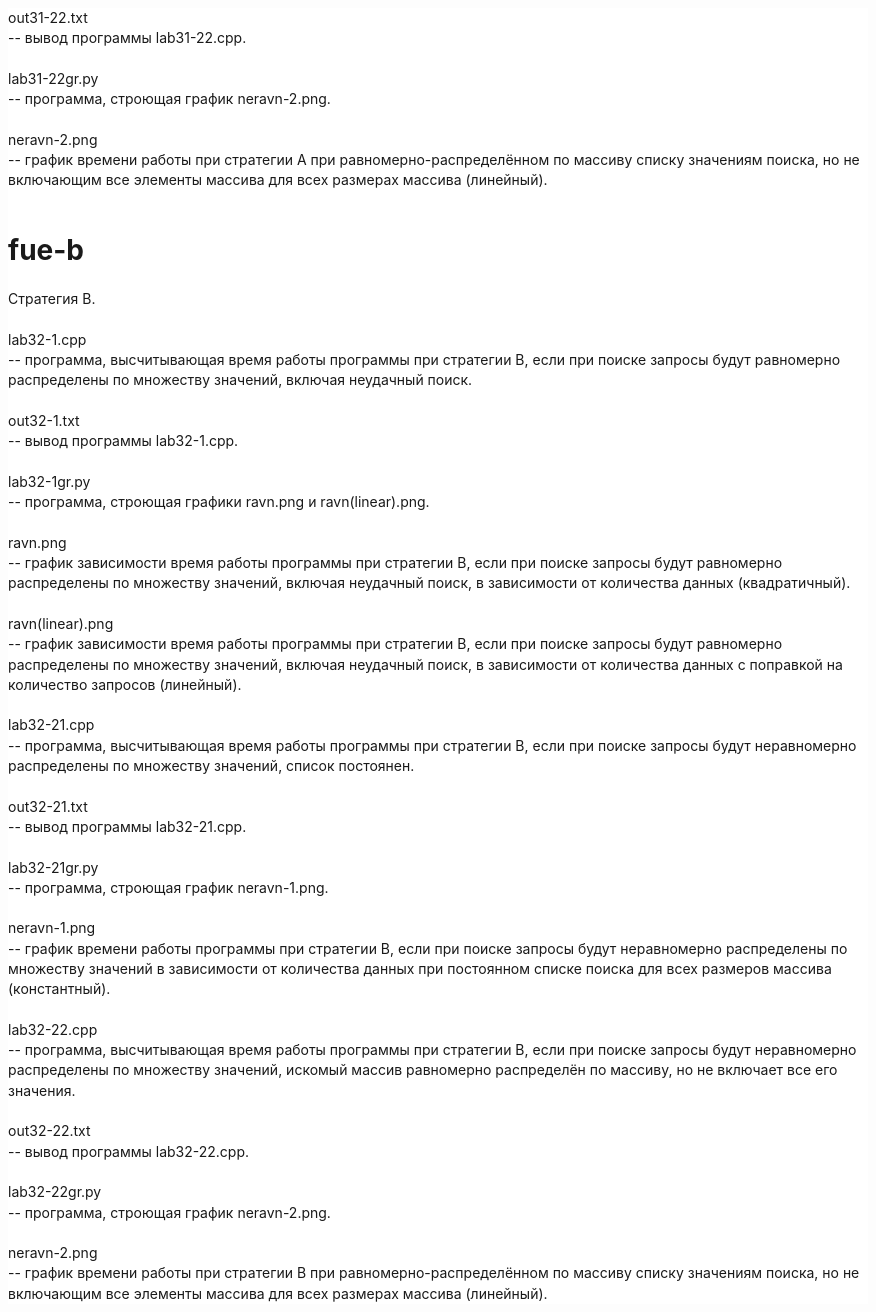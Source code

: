   out31-22.txt <br/>
    -- вывод программы lab31-22.cpp.<br/>
    <br/>
  lab31-22gr.py <br/>
    -- программа, строющая график neravn-2.png. <br/>
    <br/>
  neravn-2.png <br/>
    -- график времени работы при стратегии А при равномерно-распределённом по массиву списку значениям поиска, но не включающим все элементы массива для всех размерах массива (линейный).<br/>


# fue-b
  Стратегия B. <br/>
  <br/>
  lab32-1.cpp <br/>
    -- программа, высчитывающая время работы программы при стратегии B, если при поиске запросы будут равномерно распределены по множеству значений, включая неудачный поиск. <br/>
    <br/>
  out32-1.txt <br/>
    -- вывод программы lab32-1.cpp.<br/>
    <br/>
  lab32-1gr.py <br/>
    -- программа, строющая графики ravn.png и ravn(linear).png. <br/>
    <br/>
  ravn.png <br/>
    -- график зависимости время работы программы при стратегии B, если при поиске запросы будут равномерно распределены по множеству значений, включая неудачный поиск, в зависимости от количества данных (квадратичный).<br/>
    <br/>
  ravn(linear).png <br/>
    -- график зависимости время работы программы при стратегии B, если при поиске запросы будут равномерно распределены по множеству значений, включая неудачный поиск, в зависимости от количества данных c поправкой на количество запросов (линейный).<br/>
    <br/>
  lab32-21.cpp <br/>
    -- программа, высчитывающая время работы программы при стратегии B, если при поиске запросы будут неравномерно распределены по множеству значений, список постоянен. <br/>
    <br/>
  out32-21.txt <br/>
    -- вывод программы lab32-21.cpp.<br/>
    <br/>
  lab32-21gr.py <br/>
    -- программа, строющая график neravn-1.png. <br/>
    <br/>
  neravn-1.png <br/>
    -- график времени работы программы при стратегии B, если при поиске запросы будут неравномерно распределены по множеству значений в зависимости от количества данных при постоянном списке поиска для всех размеров массива (константный).<br/>
    <br/>
  lab32-22.cpp <br/>
    -- программа, высчитывающая время работы программы при стратегии B, если при поиске запросы будут неравномерно распределены по множеству значений, искомый массив равномерно распределён по массиву, но не включает все его значения. <br/>
    <br/>
  out32-22.txt <br/>
    -- вывод программы lab32-22.cpp.<br/>
    <br/>
  lab32-22gr.py <br/>
    -- программа, строющая график neravn-2.png. <br/>
    <br/>
  neravn-2.png <br/>
    -- график времени работы при стратегии B при равномерно-распределённом по массиву списку значениям поиска, но не включающим все элементы массива для всех размерах массива (линейный).<br/>